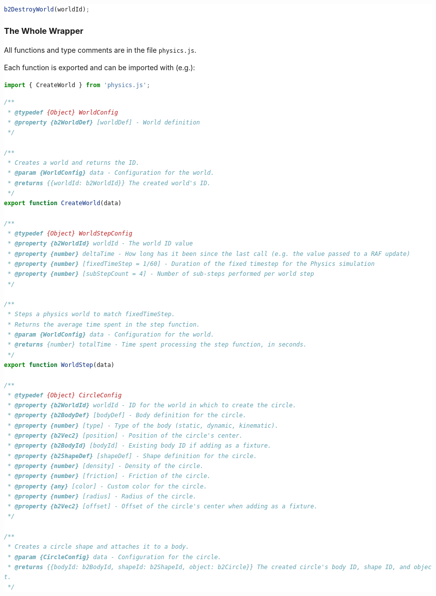 ```js
b2DestroyWorld(worldId);
```

### The Whole Wrapper

All functions and type comments are in the file `physics.js`.

Each function is exported and can be imported with (e.g.):

```js
import { CreateWorld } from 'physics.js';
```


```js
/**
 * @typedef {Object} WorldConfig
 * @property {b2WorldDef} [worldDef] - World definition
 */

/**
 * Creates a world and returns the ID.
 * @param {WorldConfig} data - Configuration for the world.
 * @returns {{worldId: b2WorldId}} The created world's ID.
 */
export function CreateWorld(data)

/**
 * @typedef {Object} WorldStepConfig
 * @property {b2WorldId} worldId - The world ID value
 * @property {number} deltaTime - How long has it been since the last call (e.g. the value passed to a RAF update)
 * @property {number} [fixedTimeStep = 1/60] - Duration of the fixed timestep for the Physics simulation
 * @property {number} [subStepCount = 4] - Number of sub-steps performed per world step
 */

/**
 * Steps a physics world to match fixedTimeStep.
 * Returns the average time spent in the step function.
 * @param {WorldConfig} data - Configuration for the world.
 * @returns {number} totalTime - Time spent processing the step function, in seconds.
 */
export function WorldStep(data)

/**
 * @typedef {Object} CircleConfig
 * @property {b2WorldId} worldId - ID for the world in which to create the circle.
 * @property {b2BodyDef} [bodyDef] - Body definition for the circle.
 * @property {number} [type] - Type of the body (static, dynamic, kinematic).
 * @property {b2Vec2} [position] - Position of the circle's center.
 * @property {b2BodyId} [bodyId] - Existing body ID if adding as a fixture.
 * @property {b2ShapeDef} [shapeDef] - Shape definition for the circle.
 * @property {number} [density] - Density of the circle.
 * @property {number} [friction] - Friction of the circle.
 * @property {any} [color] - Custom color for the circle.
 * @property {number} [radius] - Radius of the circle.
 * @property {b2Vec2} [offset] - Offset of the circle's center when adding as a fixture.
 */

/**
 * Creates a circle shape and attaches it to a body.
 * @param {CircleConfig} data - Configuration for the circle.
 * @returns {{bodyId: b2BodyId, shapeId: b2ShapeId, object: b2Circle}} The created circle's body ID, shape ID, and object.
 */
```